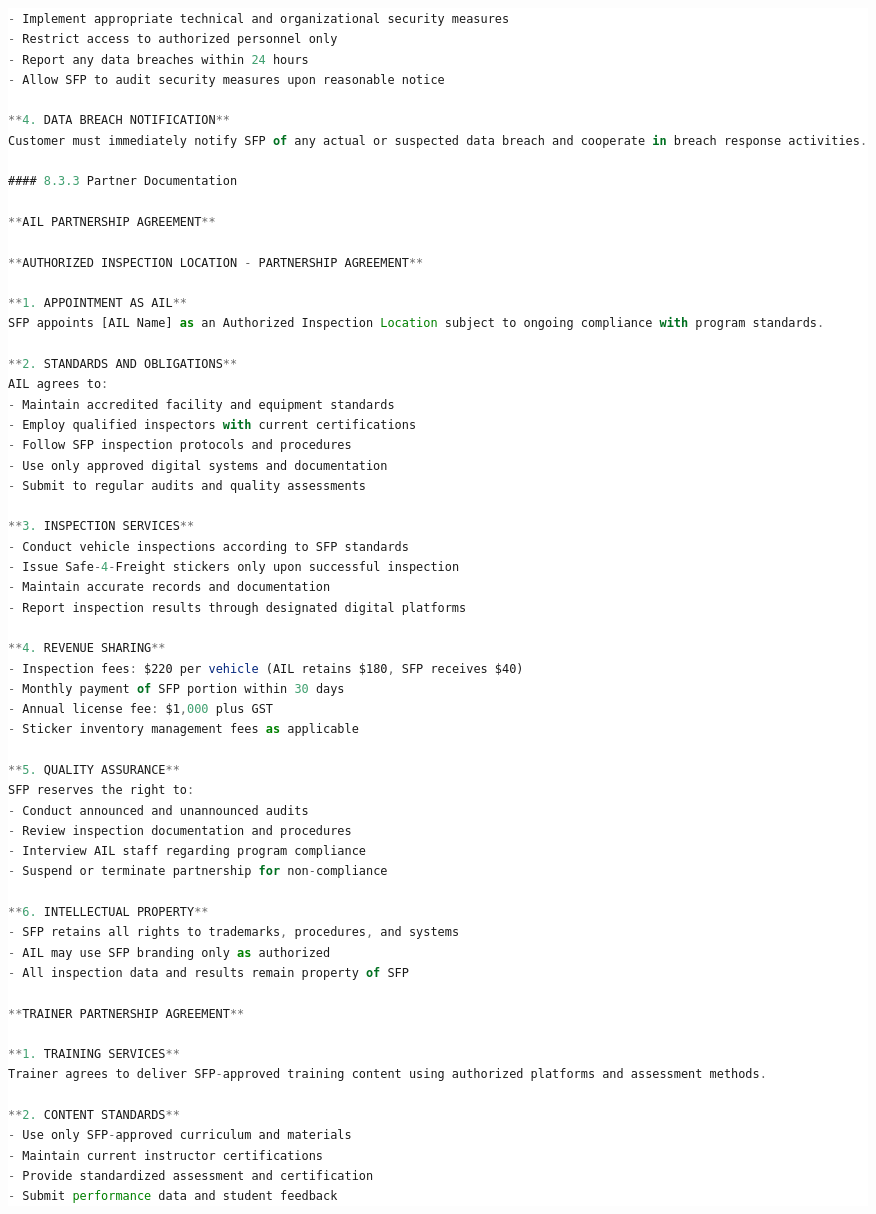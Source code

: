 ```javascript
- Implement appropriate technical and organizational security measures
- Restrict access to authorized personnel only
- Report any data breaches within 24 hours
- Allow SFP to audit security measures upon reasonable notice

**4. DATA BREACH NOTIFICATION**
Customer must immediately notify SFP of any actual or suspected data breach and cooperate in breach response activities.

#### 8.3.3 Partner Documentation

**AIL PARTNERSHIP AGREEMENT**

**AUTHORIZED INSPECTION LOCATION - PARTNERSHIP AGREEMENT**

**1. APPOINTMENT AS AIL**
SFP appoints [AIL Name] as an Authorized Inspection Location subject to ongoing compliance with program standards.

**2. STANDARDS AND OBLIGATIONS**
AIL agrees to:
- Maintain accredited facility and equipment standards
- Employ qualified inspectors with current certifications
- Follow SFP inspection protocols and procedures
- Use only approved digital systems and documentation
- Submit to regular audits and quality assessments

**3. INSPECTION SERVICES**
- Conduct vehicle inspections according to SFP standards
- Issue Safe-4-Freight stickers only upon successful inspection
- Maintain accurate records and documentation
- Report inspection results through designated digital platforms

**4. REVENUE SHARING**
- Inspection fees: $220 per vehicle (AIL retains $180, SFP receives $40)
- Monthly payment of SFP portion within 30 days
- Annual license fee: $1,000 plus GST
- Sticker inventory management fees as applicable

**5. QUALITY ASSURANCE**
SFP reserves the right to:
- Conduct announced and unannounced audits
- Review inspection documentation and procedures
- Interview AIL staff regarding program compliance
- Suspend or terminate partnership for non-compliance

**6. INTELLECTUAL PROPERTY**
- SFP retains all rights to trademarks, procedures, and systems
- AIL may use SFP branding only as authorized
- All inspection data and results remain property of SFP

**TRAINER PARTNERSHIP AGREEMENT**

**1. TRAINING SERVICES**
Trainer agrees to deliver SFP-approved training content using authorized platforms and assessment methods.

**2. CONTENT STANDARDS**
- Use only SFP-approved curriculum and materials
- Maintain current instructor certifications
- Provide standardized assessment and certification
- Submit performance data and student feedback

```